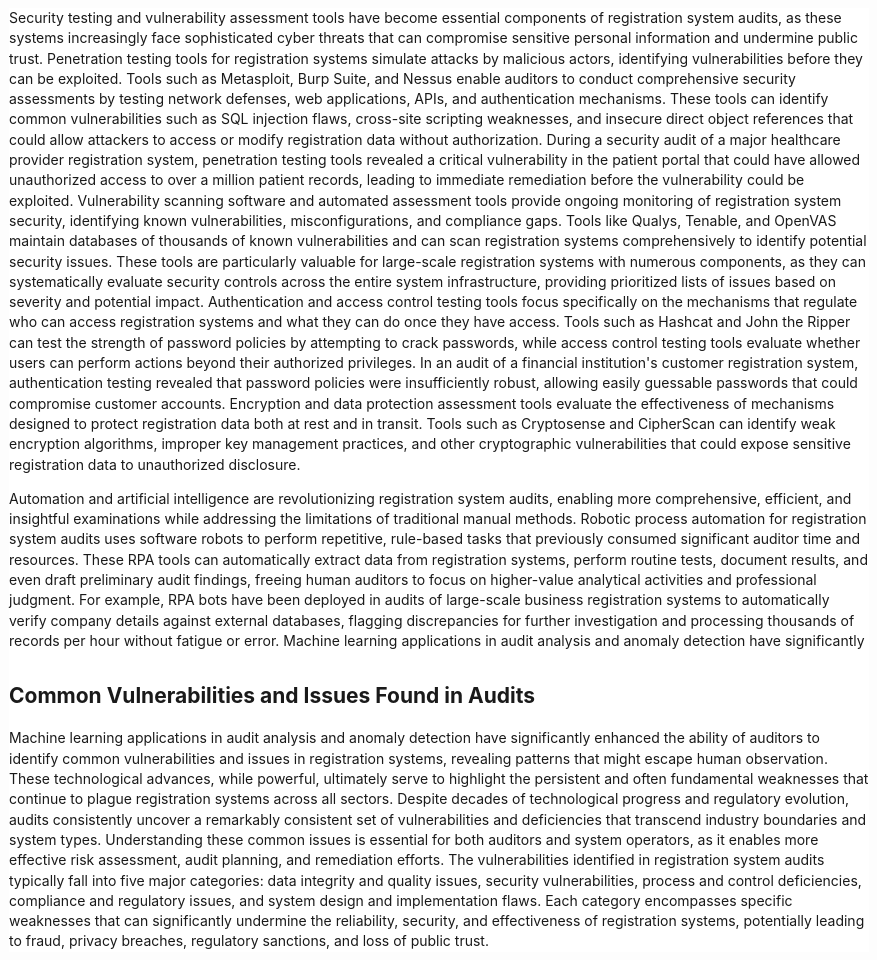 Security testing and vulnerability assessment tools have become essential components of registration system audits, as these systems increasingly face sophisticated cyber threats that can compromise sensitive personal information and undermine public trust. Penetration testing tools for registration systems simulate attacks by malicious actors, identifying vulnerabilities before they can be exploited. Tools such as Metasploit, Burp Suite, and Nessus enable auditors to conduct comprehensive security assessments by testing network defenses, web applications, APIs, and authentication mechanisms. These tools can identify common vulnerabilities such as SQL injection flaws, cross-site scripting weaknesses, and insecure direct object references that could allow attackers to access or modify registration data without authorization. During a security audit of a major healthcare provider registration system, penetration testing tools revealed a critical vulnerability in the patient portal that could have allowed unauthorized access to over a million patient records, leading to immediate remediation before the vulnerability could be exploited. Vulnerability scanning software and automated assessment tools provide ongoing monitoring of registration system security, identifying known vulnerabilities, misconfigurations, and compliance gaps. Tools like Qualys, Tenable, and OpenVAS maintain databases of thousands of known vulnerabilities and can scan registration systems comprehensively to identify potential security issues. These tools are particularly valuable for large-scale registration systems with numerous components, as they can systematically evaluate security controls across the entire system infrastructure, providing prioritized lists of issues based on severity and potential impact. Authentication and access control testing tools focus specifically on the mechanisms that regulate who can access registration systems and what they can do once they have access. Tools such as Hashcat and John the Ripper can test the strength of password policies by attempting to crack passwords, while access control testing tools evaluate whether users can perform actions beyond their authorized privileges. In an audit of a financial institution's customer registration system, authentication testing revealed that password policies were insufficiently robust, allowing easily guessable passwords that could compromise customer accounts. Encryption and data protection assessment tools evaluate the effectiveness of mechanisms designed to protect registration data both at rest and in transit. Tools such as Cryptosense and CipherScan can identify weak encryption algorithms, improper key management practices, and other cryptographic vulnerabilities that could expose sensitive registration data to unauthorized disclosure.

Automation and artificial intelligence are revolutionizing registration system audits, enabling more comprehensive, efficient, and insightful examinations while addressing the limitations of traditional manual methods. Robotic process automation for registration system audits uses software robots to perform repetitive, rule-based tasks that previously consumed significant auditor time and resources. These RPA tools can automatically extract data from registration systems, perform routine tests, document results, and even draft preliminary audit findings, freeing human auditors to focus on higher-value analytical activities and professional judgment. For example, RPA bots have been deployed in audits of large-scale business registration systems to automatically verify company details against external databases, flagging discrepancies for further investigation and processing thousands of records per hour without fatigue or error. Machine learning applications in audit analysis and anomaly detection have significantly

## Common Vulnerabilities and Issues Found in Audits

Machine learning applications in audit analysis and anomaly detection have significantly enhanced the ability of auditors to identify common vulnerabilities and issues in registration systems, revealing patterns that might escape human observation. These technological advances, while powerful, ultimately serve to highlight the persistent and often fundamental weaknesses that continue to plague registration systems across all sectors. Despite decades of technological progress and regulatory evolution, audits consistently uncover a remarkably consistent set of vulnerabilities and deficiencies that transcend industry boundaries and system types. Understanding these common issues is essential for both auditors and system operators, as it enables more effective risk assessment, audit planning, and remediation efforts. The vulnerabilities identified in registration system audits typically fall into five major categories: data integrity and quality issues, security vulnerabilities, process and control deficiencies, compliance and regulatory issues, and system design and implementation flaws. Each category encompasses specific weaknesses that can significantly undermine the reliability, security, and effectiveness of registration systems, potentially leading to fraud, privacy breaches, regulatory sanctions, and loss of public trust.
